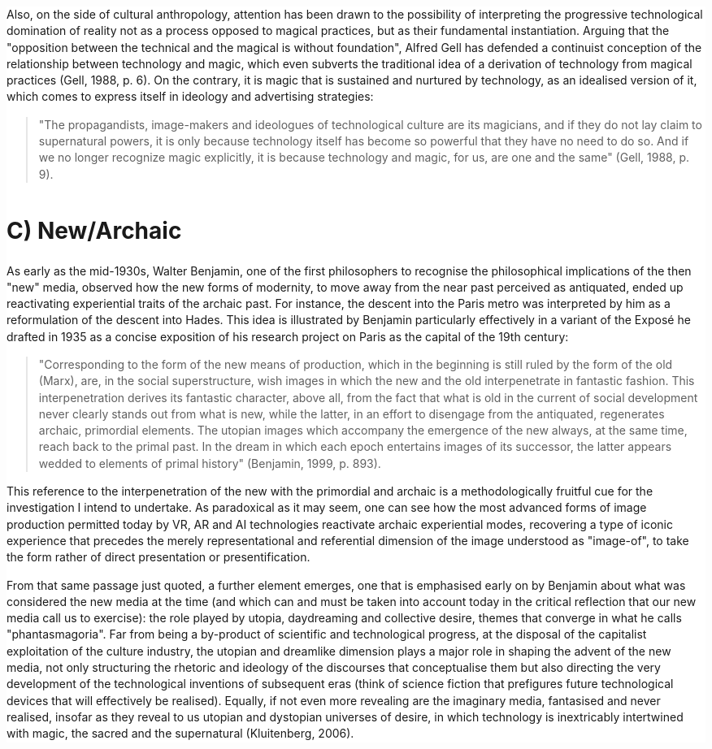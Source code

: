 Also, on the side of cultural anthropology, attention has been drawn to the possibility of interpreting the progressive technological domination of reality not as a process opposed to magical practices, but as their fundamental instantiation. Arguing that the "opposition between the technical and the magical is without foundation", Alfred Gell has defended a continuist conception of the relationship between technology and magic, which even subverts the traditional idea of a derivation of technology from magical practices (Gell, 1988, p. 6). On the contrary, it is magic that is sustained and nurtured by technology, as an idealised version of it, which comes to express itself in ideology and advertising strategies:

> "The propagandists, image-makers and ideologues of technological culture are its magicians, and if they do not lay claim to supernatural powers, it is only because technology itself has become so powerful that they have no need to do so. And if we no longer recognize magic explicitly, it is because technology and magic, for us, are one and the same" (Gell, 1988, p. 9).

# C) New/Archaic

As early as the mid-1930s, Walter Benjamin, one of the first philosophers to recognise the philosophical implications of the then "new" media, observed how the new forms of modernity, to move away from the near past perceived as antiquated, ended up reactivating experiential traits of the archaic past. For instance, the descent into the Paris metro was interpreted by him as a reformulation of the descent into Hades. This idea is illustrated by Benjamin particularly effectively in a variant of the Exposé he drafted in 1935 as a concise exposition of his research project on Paris as the capital of the 19th century:

> "Corresponding to the form of the new means of production, which in the beginning is still ruled by the form of the old (Marx), are, in the social superstructure, wish images in which the new and the old interpenetrate in fantastic fashion. This interpenetration derives its fantastic character, above all, from the fact that what is old in the current of social development never clearly stands out from what is new, while the latter, in an effort to disengage from the antiquated, regenerates archaic, primordial elements. The utopian images which accompany the emergence of the new always, at the same time, reach back to the primal past. In the dream in which each epoch entertains images of its successor, the latter appears wedded to elements of primal history" (Benjamin, 1999, p. 893).

This reference to the interpenetration of the new with the primordial and archaic is a methodologically fruitful cue for the investigation I intend to undertake. As paradoxical as it may seem, one can see how the most advanced forms of image production permitted today by VR, AR and AI technologies reactivate archaic experiential modes, recovering a type of iconic experience that precedes the merely representational and referential dimension of the image understood as "image-of", to take the form rather of direct presentation or presentification.

From that same passage just quoted, a further element emerges, one that is emphasised early on by Benjamin about what was considered the new media at the time (and which can and must be taken into account today in the critical reflection that our new media call us to exercise): the role played by utopia, daydreaming and collective desire, themes that converge in what he calls "phantasmagoria". Far from being a by-product of scientific and technological progress, at the disposal of the capitalist exploitation of the culture industry, the utopian and dreamlike dimension plays a major role in shaping the advent of the new media, not only structuring the rhetoric and ideology of the discourses that conceptualise them but also directing the very development of the technological inventions of subsequent eras (think of science fiction that prefigures future technological devices that will effectively be realised). Equally, if not even more revealing are the imaginary media, fantasised and never realised, insofar as they reveal to us utopian and dystopian universes of desire, in which technology is inextricably intertwined with magic, the sacred and the supernatural (Kluitenberg, 2006).
